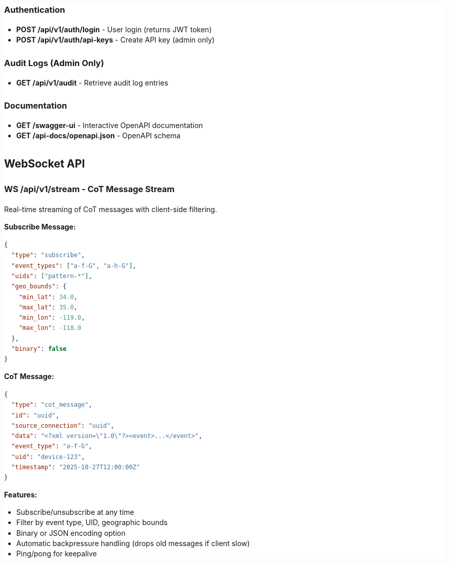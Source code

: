 ### Authentication
- **POST /api/v1/auth/login** - User login (returns JWT token)
- **POST /api/v1/auth/api-keys** - Create API key (admin only)

### Audit Logs (Admin Only)
- **GET /api/v1/audit** - Retrieve audit log entries

### Documentation
- **GET /swagger-ui** - Interactive OpenAPI documentation
- **GET /api-docs/openapi.json** - OpenAPI schema

## WebSocket API

### WS /api/v1/stream - CoT Message Stream

Real-time streaming of CoT messages with client-side filtering.

**Subscribe Message:**
```json
{
  "type": "subscribe",
  "event_types": ["a-f-G", "a-h-G"],
  "uids": ["pattern-*"],
  "geo_bounds": {
    "min_lat": 34.0,
    "max_lat": 35.0,
    "min_lon": -119.0,
    "max_lon": -118.0
  },
  "binary": false
}
```

**CoT Message:**
```json
{
  "type": "cot_message",
  "id": "uuid",
  "source_connection": "uuid",
  "data": "<?xml version=\"1.0\"?><event>...</event>",
  "event_type": "a-f-G",
  "uid": "device-123",
  "timestamp": "2025-10-27T12:00:00Z"
}
```

**Features:**
- Subscribe/unsubscribe at any time
- Filter by event type, UID, geographic bounds
- Binary or JSON encoding option
- Automatic backpressure handling (drops old messages if client slow)
- Ping/pong for keepalive
